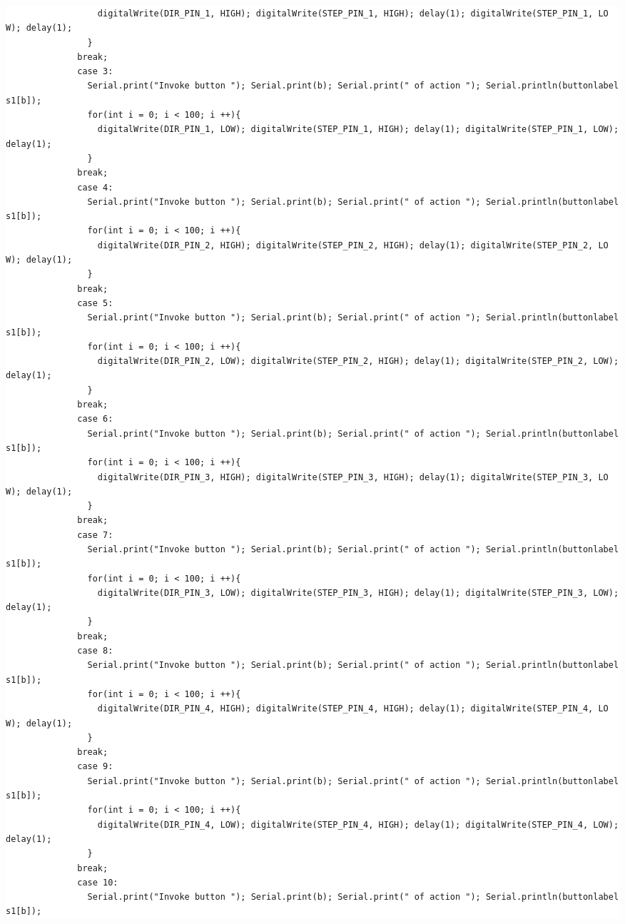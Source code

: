 ```
                  digitalWrite(DIR_PIN_1, HIGH); digitalWrite(STEP_PIN_1, HIGH); delay(1); digitalWrite(STEP_PIN_1, LOW); delay(1); 
                }
              break;
              case 3:
                Serial.print("Invoke button "); Serial.print(b); Serial.print(" of action "); Serial.println(buttonlabels1[b]);
                for(int i = 0; i < 100; i ++){
                  digitalWrite(DIR_PIN_1, LOW); digitalWrite(STEP_PIN_1, HIGH); delay(1); digitalWrite(STEP_PIN_1, LOW); delay(1); 
                }
              break;
              case 4:
                Serial.print("Invoke button "); Serial.print(b); Serial.print(" of action "); Serial.println(buttonlabels1[b]);
                for(int i = 0; i < 100; i ++){
                  digitalWrite(DIR_PIN_2, HIGH); digitalWrite(STEP_PIN_2, HIGH); delay(1); digitalWrite(STEP_PIN_2, LOW); delay(1); 
                }
              break;
              case 5:
                Serial.print("Invoke button "); Serial.print(b); Serial.print(" of action "); Serial.println(buttonlabels1[b]);
                for(int i = 0; i < 100; i ++){
                  digitalWrite(DIR_PIN_2, LOW); digitalWrite(STEP_PIN_2, HIGH); delay(1); digitalWrite(STEP_PIN_2, LOW); delay(1); 
                }
              break;
              case 6:
                Serial.print("Invoke button "); Serial.print(b); Serial.print(" of action "); Serial.println(buttonlabels1[b]);
                for(int i = 0; i < 100; i ++){
                  digitalWrite(DIR_PIN_3, HIGH); digitalWrite(STEP_PIN_3, HIGH); delay(1); digitalWrite(STEP_PIN_3, LOW); delay(1); 
                }
              break;
              case 7:
                Serial.print("Invoke button "); Serial.print(b); Serial.print(" of action "); Serial.println(buttonlabels1[b]);
                for(int i = 0; i < 100; i ++){
                  digitalWrite(DIR_PIN_3, LOW); digitalWrite(STEP_PIN_3, HIGH); delay(1); digitalWrite(STEP_PIN_3, LOW); delay(1); 
                }
              break;
              case 8:
                Serial.print("Invoke button "); Serial.print(b); Serial.print(" of action "); Serial.println(buttonlabels1[b]);
                for(int i = 0; i < 100; i ++){
                  digitalWrite(DIR_PIN_4, HIGH); digitalWrite(STEP_PIN_4, HIGH); delay(1); digitalWrite(STEP_PIN_4, LOW); delay(1); 
                }
              break;
              case 9:
                Serial.print("Invoke button "); Serial.print(b); Serial.print(" of action "); Serial.println(buttonlabels1[b]);
                for(int i = 0; i < 100; i ++){
                  digitalWrite(DIR_PIN_4, LOW); digitalWrite(STEP_PIN_4, HIGH); delay(1); digitalWrite(STEP_PIN_4, LOW); delay(1); 
                }
              break;
              case 10:
                Serial.print("Invoke button "); Serial.print(b); Serial.print(" of action "); Serial.println(buttonlabels1[b]);
```
